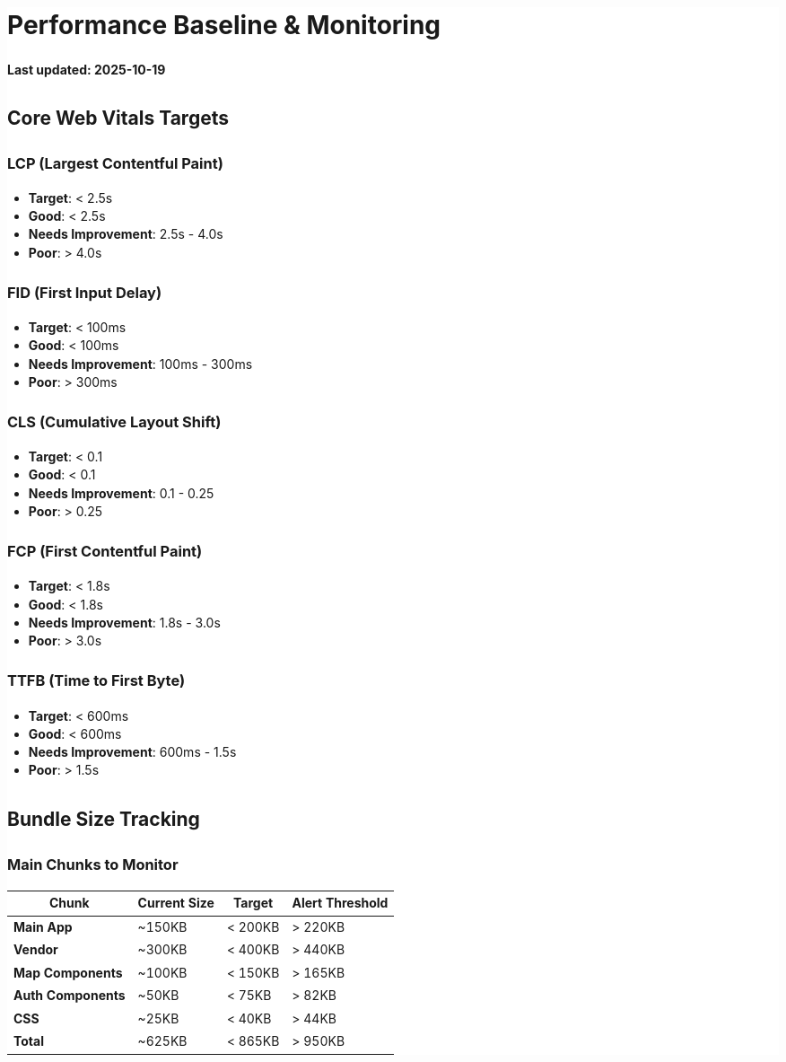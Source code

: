 # Performance Baseline & Monitoring

**Last updated: 2025-10-19**

## Core Web Vitals Targets

### LCP (Largest Contentful Paint)
- **Target**: < 2.5s
- **Good**: < 2.5s
- **Needs Improvement**: 2.5s - 4.0s
- **Poor**: > 4.0s

### FID (First Input Delay)
- **Target**: < 100ms
- **Good**: < 100ms
- **Needs Improvement**: 100ms - 300ms
- **Poor**: > 300ms

### CLS (Cumulative Layout Shift)
- **Target**: < 0.1
- **Good**: < 0.1
- **Needs Improvement**: 0.1 - 0.25
- **Poor**: > 0.25

### FCP (First Contentful Paint)
- **Target**: < 1.8s
- **Good**: < 1.8s
- **Needs Improvement**: 1.8s - 3.0s
- **Poor**: > 3.0s

### TTFB (Time to First Byte)
- **Target**: < 600ms
- **Good**: < 600ms
- **Needs Improvement**: 600ms - 1.5s
- **Poor**: > 1.5s

## Bundle Size Tracking

### Main Chunks to Monitor

| Chunk | Current Size | Target | Alert Threshold |
|-------|-------------|--------|-----------------|
| **Main App** | ~150KB | < 200KB | > 220KB |
| **Vendor** | ~300KB | < 400KB | > 440KB |
| **Map Components** | ~100KB | < 150KB | > 165KB |
| **Auth Components** | ~50KB | < 75KB | > 82KB |
| **CSS** | ~25KB | < 40KB | > 44KB |
| **Total** | ~625KB | < 865KB | > 950KB |
